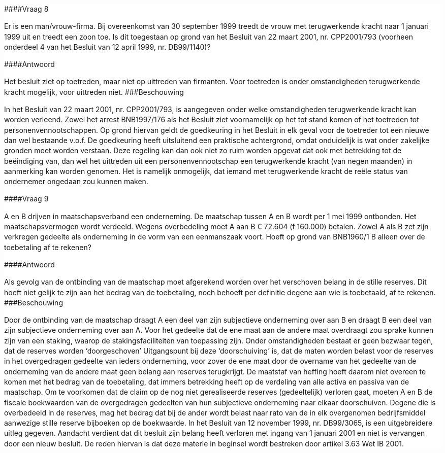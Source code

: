 ####Vraag 8

Er is een man/vrouw-firma. Bij overeenkomst van 30 september 1999 treedt de vrouw met terugwerkende kracht naar 1 januari 1999 uit en treedt een zoon toe. Is dit toegestaan op grond van het Besluit van 22 maart 2001, nr. CPP2001/793 (voorheen onderdeel 4 van het Besluit van 12 april 1999, nr. DB99/1140)?    

####Antwoord

Het besluit ziet op toetreden, maar niet op uittreden van firmanten. Voor toetreden is onder omstandigheden terugwerkende kracht mogelijk, voor uittreden niet. 
###Beschouwing

In het Besluit van 22 maart 2001, nr. CPP2001/793, is aangegeven onder welke omstandigheden terugwerkende kracht kan worden verleend. Zowel het arrest BNB1997/176 als het Besluit ziet voornamelijk op het tot stand komen of het toetreden tot personenvennootschappen. Op grond hiervan geldt de goedkeuring in het Besluit in elk geval voor de toetreder tot een nieuwe dan wel bestaande v.o.f. De goedkeuring heeft uitsluitend een praktische achtergrond, omdat onduidelijk is wat onder zakelijke gronden moet worden verstaan. Deze regeling kan dan ook niet zo ruim worden opgevat dat ook met betrekking tot de beëindiging van, dan wel het uittreden uit een personenvennootschap een terugwerkende kracht (van negen maanden) in aanmerking kan worden genomen. Het is namelijk onmogelijk, dat iemand met terugwerkende kracht de reële status van ondernemer ongedaan zou kunnen maken.    

####Vraag 9

A en B drijven in maatschapsverband een onderneming. De maatschap tussen A en B wordt per 1 mei 1999 ontbonden. Het maatschapsvermogen wordt verdeeld. Wegens overbedeling moet A aan B € 72.604 (f 160.000) betalen. Zowel A als B zet zijn verkregen gedeelte als onderneming in de vorm van een eenmanszaak voort. Hoeft op grond van BNB1960/1 B alleen over de toebetaling af te rekenen?    

####Antwoord

Als gevolg van de ontbinding van de maatschap moet afgerekend worden over het verschoven belang in de stille reserves. Dit hoeft niet gelijk te zijn aan het bedrag van de toebetaling, noch behoeft per definitie degene aan wie is toebetaald, af te rekenen. 
###Beschouwing

Door de ontbinding van de maatschap draagt A een deel van zijn subjectieve onderneming over aan B en draagt B een deel van zijn subjectieve onderneming over aan A. Voor het gedeelte dat de ene maat aan de andere maat overdraagt zou sprake kunnen zijn van een staking, waarop de stakingsfaciliteiten van toepassing zijn. Onder omstandigheden bestaat er geen bezwaar tegen, dat de reserves worden ‘doorgeschoven’ Uitgangspunt bij deze ‘doorschuiving’ is, dat de maten worden belast voor de reserves in het overgedragen gedeelte van ieders onderneming, voor zover de ene maat door de overname van het gedeelte van de onderneming van de andere maat geen belang aan reserves terugkrijgt. De maatstaf van heffing hoeft daarom niet overeen te komen met het bedrag van de toebetaling, dat immers betrekking heeft op de verdeling van alle activa en passiva van de maatschap. Om te voorkomen dat de claim op de nog niet gerealiseerde reserves (gedeeltelijk) verloren gaat, moeten A en B de fiscale boekwaarden van de overgedragen gedeelten van hun subjectieve onderneming naar elkaar doorschuiven. Degene die is overbedeeld in de reserves, mag het bedrag dat bij de ander wordt belast naar rato van de in elk overgenomen bedrijfsmiddel aanwezige stille reserve bijboeken op de boekwaarde. In het Besluit van 12 november 1999, nr. DB99/3065, is een uitgebreidere uitleg gegeven. Aandacht verdient dat dit besluit zijn belang heeft verloren met ingang van 1 januari 2001 en niet is vervangen door een nieuw besluit. De reden hiervan is dat deze materie in beginsel wordt bestreken door artikel 3.63 Wet IB 2001.     
